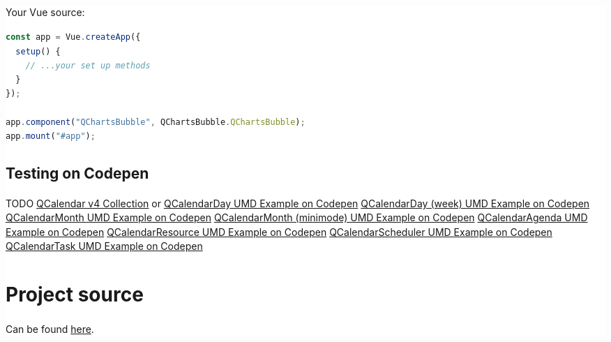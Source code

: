 Your Vue source:
```js
const app = Vue.createApp({
  setup() {
    // ...your set up methods
  }
});

app.component("QChartsBubble", QChartsBubble.QChartsBubble);
app.mount("#app");
```


## Testing on Codepen
TODO
[QCalendar v4 Collection](https://codepen.io/collection/qOBOEG)
or
[QCalendarDay UMD Example on Codepen](https://codepen.io/Hawkeye64/pen/ZEemBjm)
[QCalendarDay (week) UMD Example on Codepen](https://codepen.io/Hawkeye64/pen/YzZRpdW)
[QCalendarMonth UMD Example on Codepen](https://codepen.io/Hawkeye64/pen/dyvpYwW)
[QCalendarMonth (minimode) UMD Example on Codepen](https://codepen.io/Hawkeye64/pen/VwpVmNj)
[QCalendarAgenda UMD Example on Codepen](https://codepen.io/Hawkeye64/pen/MWpzbRZ)
[QCalendarResource UMD Example on Codepen](https://codepen.io/Hawkeye64/pen/xxqQgbG)
[QCalendarScheduler UMD Example on Codepen](https://codepen.io/Hawkeye64/pen/oNZQBLz)
[QCalendarTask UMD Example on Codepen](https://codepen.io/Hawkeye64/pen/RwwwKQL)

# Project source
Can be found [here](https://github.com/hawkeye64/quasar-ui-qcharts/tree/master).
